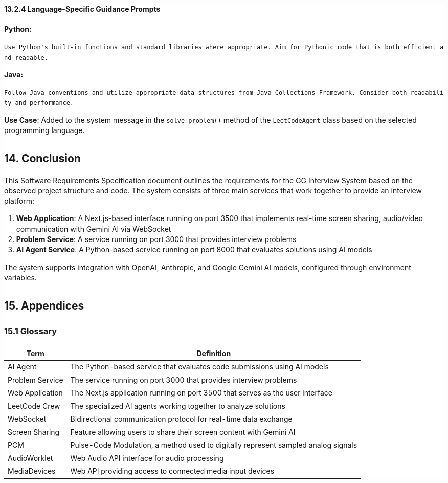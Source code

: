 #### 13.2.4 Language-Specific Guidance Prompts

**Python:**
```
Use Python's built-in functions and standard libraries where appropriate. Aim for Pythonic code that is both efficient and readable.
```

**Java:**
```
Follow Java conventions and utilize appropriate data structures from Java Collections Framework. Consider both readability and performance.
```

**Use Case**: Added to the system message in the `solve_problem()` method of the `LeetCodeAgent` class based on the selected programming language.

## 14. Conclusion

This Software Requirements Specification document outlines the requirements for the GG Interview System based on the observed project structure and code. The system consists of three main services that work together to provide an interview platform:

1. **Web Application**: A Next.js-based interface running on port 3500 that implements real-time screen sharing, audio/video communication with Gemini AI via WebSocket
2. **Problem Service**: A service running on port 3000 that provides interview problems
3. **AI Agent Service**: A Python-based service running on port 8000 that evaluates solutions using AI models

The system supports integration with OpenAI, Anthropic, and Google Gemini AI models, configured through environment variables.

## 15. Appendices

### 15.1 Glossary

| Term | Definition |
|------|------------|
| AI Agent | The Python-based service that evaluates code submissions using AI models |
| Problem Service | The service running on port 3000 that provides interview problems |
| Web Application | The Next.js application running on port 3500 that serves as the user interface |
| LeetCode Crew | The specialized AI agents working together to analyze solutions |
| WebSocket | Bidirectional communication protocol for real-time data exchange |
| Screen Sharing | Feature allowing users to share their screen content with Gemini AI |
| PCM | Pulse-Code Modulation, a method used to digitally represent sampled analog signals |
| AudioWorklet | Web Audio API interface for audio processing |
| MediaDevices | Web API providing access to connected media input devices |
